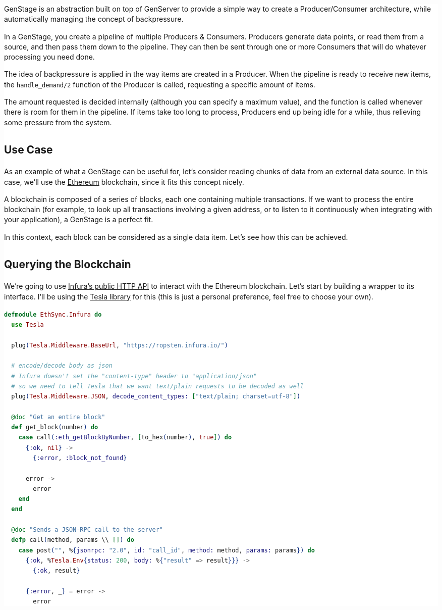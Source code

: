 GenStage is an abstraction built on top of GenServer to provide a simple way to create a Producer/Consumer architecture, while automatically managing the concept of backpressure.

In a GenStage, you create a pipeline of multiple Producers & Consumers. Producers generate data points, or read them from a source, and then pass them down to the pipeline. They can then be sent through one or more Consumers that will do whatever processing you need done.

The idea of backpressure is applied in the way items are created in a Producer. When the pipeline is ready to receive new items, the `handle_demand/2` function of the Producer is called, requesting a specific amount of items.

The amount requested is decided internally (although you can specify a maximum value), and the function is called whenever there is room for them in the pipeline. If items take too long to process, Producers end up being idle for a while, thus relieving some pressure from the system.

## Use Case

As an example of what a GenStage can be useful for, let’s consider reading chunks of data from an external data source. In this case, we’ll use the [Ethereum](https://www.ethereum.org/) blockchain, since it fits this concept nicely.

A blockchain is composed of a series of blocks, each one containing multiple transactions. If we want to process the entire blockchain (for example, to look up all transactions involving a given address, or to listen to it continuously when integrating with your application), a GenStage is a perfect fit.

In this context, each block can be considered as a single data item. Let’s see how this can be achieved.

## Querying the Blockchain

We’re going to use [Infura’s public HTTP API](https://infura.io/) to interact with the Ethereum blockchain. Let’s start by building a wrapper to its interface. I’ll be using the [Tesla library](https://github.com/teamon/tesla) for this (this is just a personal preference, feel free to choose your own).

```elixir
defmodule EthSync.Infura do
  use Tesla

  plug(Tesla.Middleware.BaseUrl, "https://ropsten.infura.io/")

  # encode/decode body as json
  # Infura doesn't set the "content-type" header to "application/json"
  # so we need to tell Tesla that we want text/plain requests to be decoded as well
  plug(Tesla.Middleware.JSON, decode_content_types: ["text/plain; charset=utf-8"])

  @doc "Get an entire block"
  def get_block(number) do
    case call(:eth_getBlockByNumber, [to_hex(number), true]) do
      {:ok, nil} ->
        {:error, :block_not_found}

      error ->
        error
    end
  end

  @doc "Sends a JSON-RPC call to the server"
  defp call(method, params \\ []) do
    case post("", %{jsonrpc: "2.0", id: "call_id", method: method, params: params}) do
      {:ok, %Tesla.Env{status: 200, body: %{"result" => result}}} ->
        {:ok, result}

      {:error, _} = error ->
        error
```